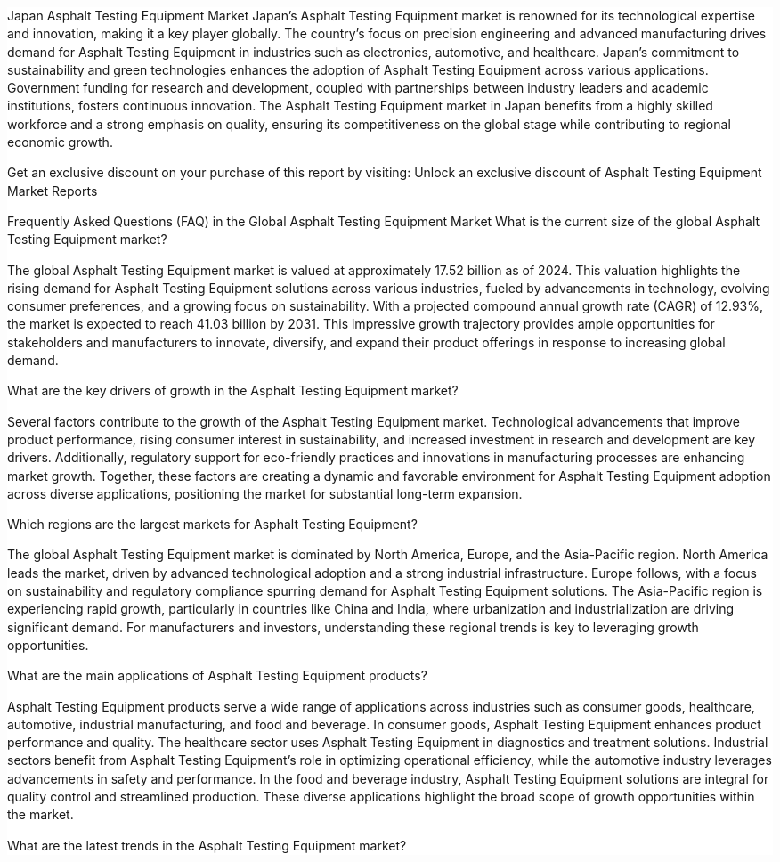 Japan Asphalt Testing Equipment Market
Japan’s Asphalt Testing Equipment market is renowned for its technological expertise and innovation, making it a key player globally. The country’s focus on precision engineering and advanced manufacturing drives demand for Asphalt Testing Equipment in industries such as electronics, automotive, and healthcare. Japan’s commitment to sustainability and green technologies enhances the adoption of Asphalt Testing Equipment across various applications. Government funding for research and development, coupled with partnerships between industry leaders and academic institutions, fosters continuous innovation. The Asphalt Testing Equipment market in Japan benefits from a highly skilled workforce and a strong emphasis on quality, ensuring its competitiveness on the global stage while contributing to regional economic growth.

Get an exclusive discount on your purchase of this report by visiting: Unlock an exclusive discount of Asphalt Testing Equipment Market Reports 

Frequently Asked Questions (FAQ) in the Global Asphalt Testing Equipment Market
What is the current size of the global Asphalt Testing Equipment market?

The global Asphalt Testing Equipment market is valued at approximately 17.52 billion as of 2024. This valuation highlights the rising demand for Asphalt Testing Equipment solutions across various industries, fueled by advancements in technology, evolving consumer preferences, and a growing focus on sustainability. With a projected compound annual growth rate (CAGR) of 12.93%, the market is expected to reach 41.03 billion by 2031. This impressive growth trajectory provides ample opportunities for stakeholders and manufacturers to innovate, diversify, and expand their product offerings in response to increasing global demand.

What are the key drivers of growth in the Asphalt Testing Equipment market?

Several factors contribute to the growth of the Asphalt Testing Equipment market. Technological advancements that improve product performance, rising consumer interest in sustainability, and increased investment in research and development are key drivers. Additionally, regulatory support for eco-friendly practices and innovations in manufacturing processes are enhancing market growth. Together, these factors are creating a dynamic and favorable environment for Asphalt Testing Equipment adoption across diverse applications, positioning the market for substantial long-term expansion.

Which regions are the largest markets for Asphalt Testing Equipment?

The global Asphalt Testing Equipment market is dominated by North America, Europe, and the Asia-Pacific region. North America leads the market, driven by advanced technological adoption and a strong industrial infrastructure. Europe follows, with a focus on sustainability and regulatory compliance spurring demand for Asphalt Testing Equipment solutions. The Asia-Pacific region is experiencing rapid growth, particularly in countries like China and India, where urbanization and industrialization are driving significant demand. For manufacturers and investors, understanding these regional trends is key to leveraging growth opportunities.

What are the main applications of Asphalt Testing Equipment products?

Asphalt Testing Equipment products serve a wide range of applications across industries such as consumer goods, healthcare, automotive, industrial manufacturing, and food and beverage. In consumer goods, Asphalt Testing Equipment enhances product performance and quality. The healthcare sector uses Asphalt Testing Equipment in diagnostics and treatment solutions. Industrial sectors benefit from Asphalt Testing Equipment’s role in optimizing operational efficiency, while the automotive industry leverages advancements in safety and performance. In the food and beverage industry, Asphalt Testing Equipment solutions are integral for quality control and streamlined production. These diverse applications highlight the broad scope of growth opportunities within the market.

What are the latest trends in the Asphalt Testing Equipment market?
